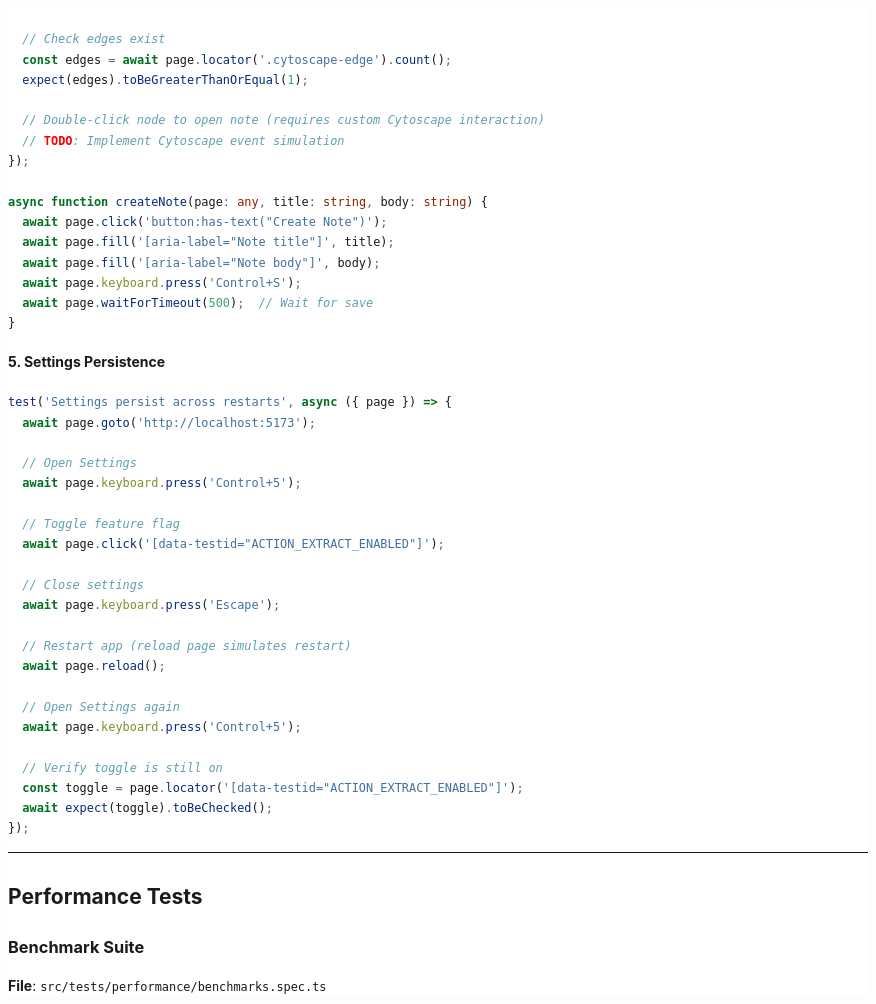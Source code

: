 ```typescript

  // Check edges exist
  const edges = await page.locator('.cytoscape-edge').count();
  expect(edges).toBeGreaterThanOrEqual(1);

  // Double-click node to open note (requires custom Cytoscape interaction)
  // TODO: Implement Cytoscape event simulation
});

async function createNote(page: any, title: string, body: string) {
  await page.click('button:has-text("Create Note")');
  await page.fill('[aria-label="Note title"]', title);
  await page.fill('[aria-label="Note body"]', body);
  await page.keyboard.press('Control+S');
  await page.waitForTimeout(500);  // Wait for save
}
```

#### 5. Settings Persistence
```typescript
test('Settings persist across restarts', async ({ page }) => {
  await page.goto('http://localhost:5173');

  // Open Settings
  await page.keyboard.press('Control+5');

  // Toggle feature flag
  await page.click('[data-testid="ACTION_EXTRACT_ENABLED"]');

  // Close settings
  await page.keyboard.press('Escape');

  // Restart app (reload page simulates restart)
  await page.reload();

  // Open Settings again
  await page.keyboard.press('Control+5');

  // Verify toggle is still on
  const toggle = page.locator('[data-testid="ACTION_EXTRACT_ENABLED"]');
  await expect(toggle).toBeChecked();
});
```

---

## Performance Tests

### Benchmark Suite
**File**: `src/tests/performance/benchmarks.spec.ts`
